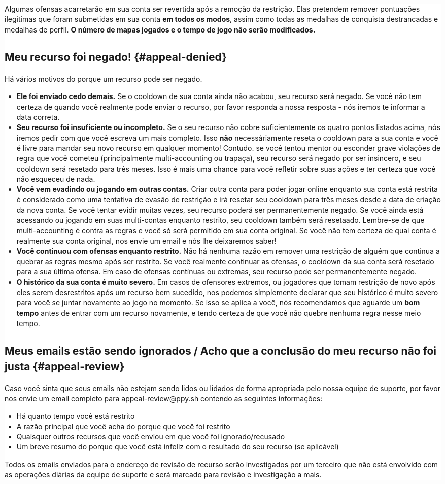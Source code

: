 Algumas ofensas acarretarão em sua conta ser revertida após a remoção da restrição. Elas pretendem remover pontuações ilegítimas que foram submetidas em sua conta **em todos os modos**, assim como todas as medalhas de conquista destrancadas e medalhas de perfil. **O número de mapas jogados e o tempo de jogo não serão modificados.**

## Meu recurso foi negado! {#appeal-denied}

Há vários motivos do porque um recurso pode ser negado.

- **Ele foi enviado cedo demais.** Se o cooldown de sua conta ainda não acabou, seu recurso será negado. Se você não tem certeza de quando você realmente pode enviar o recurso, por favor responda a nossa resposta - nós iremos te informar a data correta.
- **Seu recurso foi insuficiente ou incompleto.** Se o seu recurso não cobre suficientemente os quatro pontos listados acima, nós iremos pedir com que você escreva um mais completo. Isso **não** necessáriamente reseta o cooldown para a sua conta e você é livre para mandar seu novo recurso em qualquer momento! Contudo. se você tentou mentor ou esconder grave violações de regra que você cometeu (principalmente multi-accounting ou trapaça), seu recurso será negado por ser insincero, e seu cooldown será resetado para três meses. Isso é mais uma chance para você refletir sobre suas ações e ter certeza que você não esqueceu de nada.
- **Você vem evadindo ou jogando em outras contas.** Criar outra conta para poder jogar online enquanto sua conta está restrita é considerado como uma tentativa de evasão de restrição e irá resetar seu cooldown para três meses desde a data de criação da nova conta. Se você tentar evidir muitas vezes, seu recurso poderá ser permanentemente negado. Se você ainda está acessando ou jogando em suas multi-contas enquanto restrito, seu cooldown também será resetaado. Lembre-se de que multi-accounting é contra as [regras](/wiki/Rules) e você só será permitido em sua conta original. Se você não tem certeza de qual conta é realmente sua conta original, nos envie um email e nós lhe deixaremos saber!
- **Você continuou com ofensas enquanto restrito.** Não há nenhuma razão em remover uma restrição de alguém que continua a quebrar as regras mesmo após ser restrito. Se você realmente continuar as ofensas, o cooldown da sua conta será resetado para a sua última ofensa. Em caso de ofensas contínuas ou extremas, seu recurso pode ser permanentemente negado.
- **O histórico da sua conta é muito severo.** Em casos de ofensores extremos, ou jogadores que tomam restrição de novo após eles serem desrestritos após um recurso bem sucedido, nos podemos simplemente declarar que seu histórico é muito severo para você se juntar novamente ao jogo no momento. Se isso se aplica a você, nós recomendamos que aguarde um **bom tempo** antes de entrar com um recurso novamente, e tendo certeza de que você não quebre nenhuma regra nesse meio tempo.

## Meus emails estão sendo ignorados / Acho que a conclusão do meu recurso não foi justa {#appeal-review}

Caso você sinta que seus emails não estejam sendo lidos ou lidados de forma apropriada pelo nossa equipe de suporte, por favor nos envie um email completo para [appeal-review@ppy.sh](mailto:appeal-review@ppy.sh) contendo as seguintes informações:

- Há quanto tempo você está restrito
- A razão principal que você acha do porque que você foi restrito
- Quaisquer outros recursos que você enviou em que você foi ignorado/recusado
- Um breve resumo do porque que você está infeliz com o resultado do seu recurso (se aplicável)

Todos os emails enviados para o endereço de revisão de recurso serão investigados por um terceiro que não está envolvido com as operações diárias da equipe de suporte e será marcado para revisão e investigação a mais.
